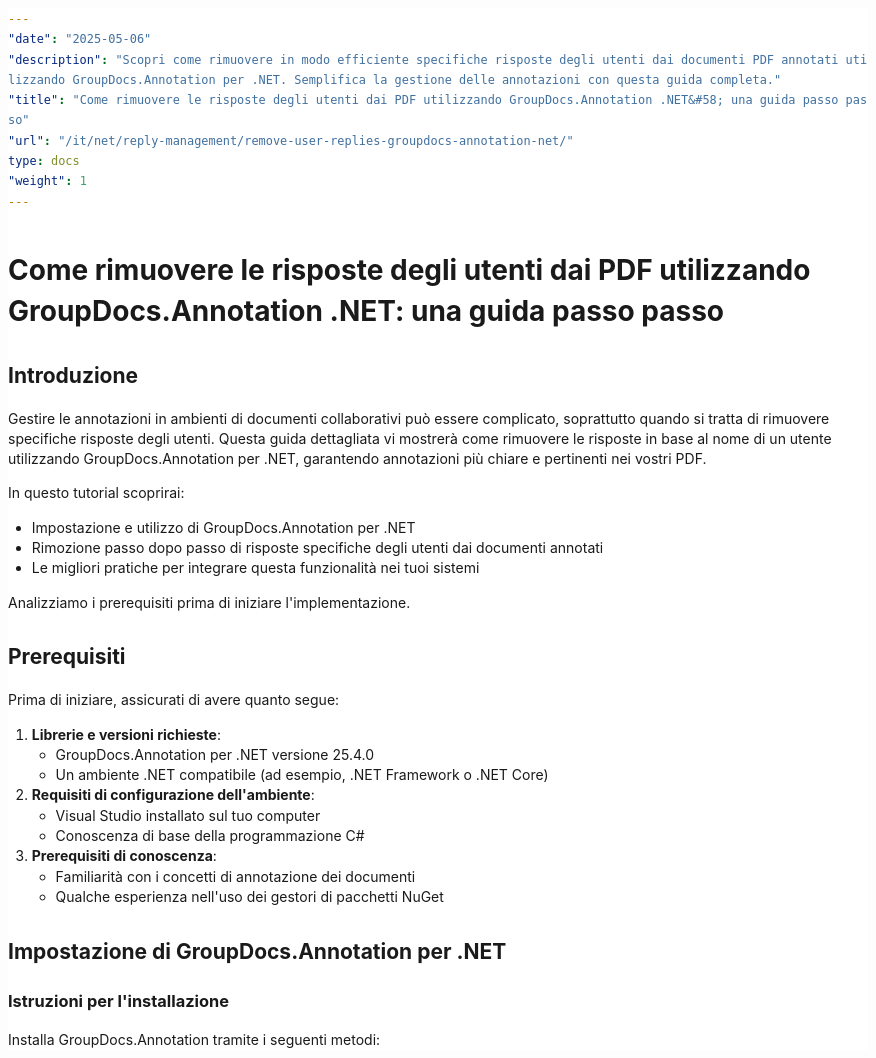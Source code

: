 ```yaml
---
"date": "2025-05-06"
"description": "Scopri come rimuovere in modo efficiente specifiche risposte degli utenti dai documenti PDF annotati utilizzando GroupDocs.Annotation per .NET. Semplifica la gestione delle annotazioni con questa guida completa."
"title": "Come rimuovere le risposte degli utenti dai PDF utilizzando GroupDocs.Annotation .NET&#58; una guida passo passo"
"url": "/it/net/reply-management/remove-user-replies-groupdocs-annotation-net/"
type: docs
"weight": 1
---
```


# Come rimuovere le risposte degli utenti dai PDF utilizzando GroupDocs.Annotation .NET: una guida passo passo

## Introduzione

Gestire le annotazioni in ambienti di documenti collaborativi può essere complicato, soprattutto quando si tratta di rimuovere specifiche risposte degli utenti. Questa guida dettagliata vi mostrerà come rimuovere le risposte in base al nome di un utente utilizzando GroupDocs.Annotation per .NET, garantendo annotazioni più chiare e pertinenti nei vostri PDF.

In questo tutorial scoprirai:
- Impostazione e utilizzo di GroupDocs.Annotation per .NET
- Rimozione passo dopo passo di risposte specifiche degli utenti dai documenti annotati
- Le migliori pratiche per integrare questa funzionalità nei tuoi sistemi

Analizziamo i prerequisiti prima di iniziare l'implementazione.

## Prerequisiti

Prima di iniziare, assicurati di avere quanto segue:
1. **Librerie e versioni richieste**:
   - GroupDocs.Annotation per .NET versione 25.4.0
   - Un ambiente .NET compatibile (ad esempio, .NET Framework o .NET Core)
2. **Requisiti di configurazione dell'ambiente**:
   - Visual Studio installato sul tuo computer
   - Conoscenza di base della programmazione C#
3. **Prerequisiti di conoscenza**:
   - Familiarità con i concetti di annotazione dei documenti
   - Qualche esperienza nell'uso dei gestori di pacchetti NuGet

## Impostazione di GroupDocs.Annotation per .NET

### Istruzioni per l'installazione

Installa GroupDocs.Annotation tramite i seguenti metodi:
